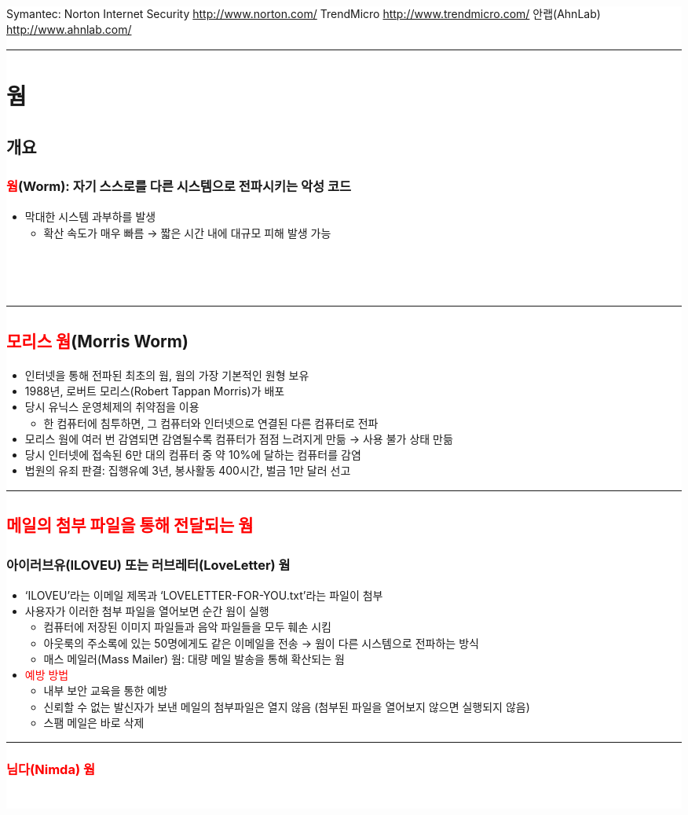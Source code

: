 <td>Symantec: Norton Internet Security</td>
<td><a href="http://www.norton.com/">http://www.norton.com/</a></td>
</tr>
<tr>
<td>TrendMicro</td>
<td><a href="http://www.trendmicro.com/">http://www.trendmicro.com/</a></td>
</tr>
<tr>
<td>안랩(AhnLab)</td>
<td><a href="http://www.ahnlab.com/">http://www.ahnlab.com/</a></td>
</tr>
</tbody></table>
<hr />
<h1 id="웜">웜</h1>
<h2 id="개요-1">개요</h2>
<h3 id="span-stylecolorred웜spanworm-자기-스스로를-다른-시스템으로-전파시키는-악성-코드"><span style="color: red;">웜</span>(Worm): 자기 스스로를 다른 시스템으로 전파시키는 악성 코드</h3>
<ul>
<li>막대한 시스템 과부하를 발생<ul>
<li>확산 속도가 매우 빠름 → 짧은 시간 내에 대규모 피해 발생 가능</li>
</ul>
</li>
</ul>
<p><img alt="" src="https://velog.velcdn.com/images/kyk02405/post/bb9544dd-3544-4391-8d08-a9d0721bfc81/image.png" /></p>
<p><img alt="" src="https://velog.velcdn.com/images/kyk02405/post/d2028bcd-1767-4b50-bdc1-b30cd4a68390/image.png" /></p>
<hr />
<h2 id="span-stylecolorred모리스-웜spanmorris-worm"><span style="color: red;">모리스 웜</span>(Morris Worm)</h2>
<ul>
<li>인터넷을 통해 전파된 최초의 웜, 웜의 가장 기본적인 원형 보유</li>
<li>1988년, 로버트 모리스(Robert Tappan Morris)가 배포</li>
<li>당시 유닉스 운영체제의 취약점을 이용<ul>
<li>한 컴퓨터에 침투하면, 그 컴퓨터와 인터넷으로 연결된 다른 컴퓨터로 전파</li>
</ul>
</li>
<li>모리스 웜에 여러 번 감염되면 감염될수록 컴퓨터가 점점 느려지게 만듦 → 사용 불가 상태 만듦</li>
<li>당시 인터넷에 접속된 6만 대의 컴퓨터 중 약 10%에 달하는 컴퓨터를 감염</li>
<li>법원의 유죄 판결: 집행유예 3년, 봉사활동 400시간, 벌금 1만 달러 선고</li>
</ul>
<hr />
<h2 id="span-stylecolorred메일의-첨부-파일을-통해-전달되는-웜span"><span style="color: red;">메일의 첨부 파일을 통해 전달되는 웜</span></h2>
<h3 id="아이러브유iloveu-또는-러브레터loveletter-웜">아이러브유(ILOVEU) 또는 러브레터(LoveLetter) 웜</h3>
<ul>
<li>‘ILOVEU’라는 이메일 제목과 ‘LOVELETTER-FOR-YOU.txt’라는 파일이 첨부</li>
<li>사용자가 이러한 첨부 파일을 열어보면 순간 웜이 실행<ul>
<li>컴퓨터에 저장된 이미지 파일들과 음악 파일들을 모두 훼손 시킴</li>
<li>아웃룩의 주소록에 있는 50명에게도 같은 이메일을 전송 → 웜이 다른 시스템으로 전파하는 방식</li>
<li>매스 메일러(Mass Mailer) 웜: 대량 메일 발송을 통해 확산되는 웜</li>
</ul>
</li>
<li><span style="color: red;">예방 방법</span><ul>
<li>내부 보안 교육을 통한 예방</li>
<li>신뢰할 수 없는 발신자가 보낸 메일의 첨부파일은 열지 않음
(첨부된 파일을 열어보지 않으면 실행되지 않음)</li>
<li>스팸 메일은 바로 삭제</li>
</ul>
</li>
</ul>
<hr />
<h3 id="span-stylecolorred님다nimda-웜span"><span style="color: red;">님다(Nimda) 웜</span></h3>
<p><img alt="" src="https://velog.velcdn.com/images/kyk02405/post/c3116203-0c04-49f2-856f-c1016ad49f58/image.png" /></p>